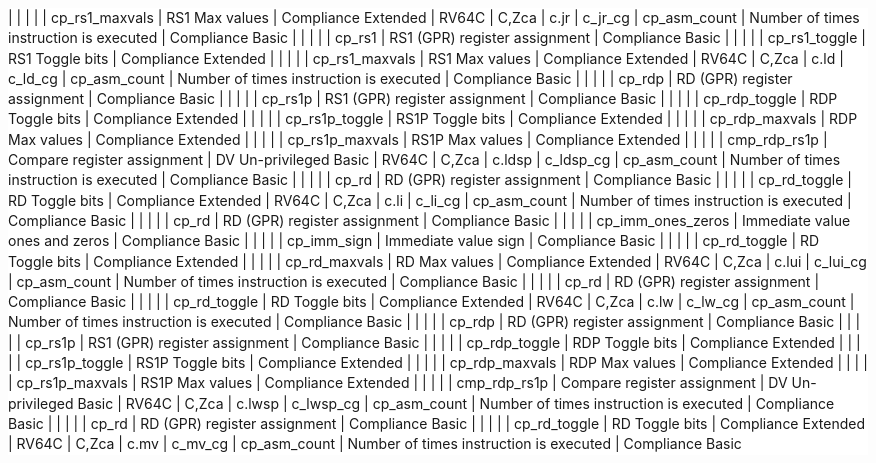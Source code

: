 |                       |                |            |             | cp_rs1_maxvals | RS1 Max values | Compliance Extended
| RV64C                 |          C,Zca |       c.jr |     c_jr_cg | cp_asm_count | Number of times instruction is executed | Compliance Basic
|                       |                |            |             |      cp_rs1 | RS1 (GPR) register assignment | Compliance Basic
|                       |                |            |             | cp_rs1_toggle | RS1 Toggle bits | Compliance Extended
|                       |                |            |             | cp_rs1_maxvals | RS1 Max values | Compliance Extended
| RV64C                 |          C,Zca |       c.ld |     c_ld_cg | cp_asm_count | Number of times instruction is executed | Compliance Basic
|                       |                |            |             |      cp_rdp | RD (GPR) register assignment | Compliance Basic
|                       |                |            |             |     cp_rs1p | RS1 (GPR) register assignment | Compliance Basic
|                       |                |            |             | cp_rdp_toggle | RDP Toggle bits | Compliance Extended
|                       |                |            |             | cp_rs1p_toggle | RS1P Toggle bits | Compliance Extended
|                       |                |            |             | cp_rdp_maxvals | RDP Max values | Compliance Extended
|                       |                |            |             | cp_rs1p_maxvals | RS1P Max values | Compliance Extended
|                       |                |            |             | cmp_rdp_rs1p | Compare register assignment | DV Un-privileged Basic
| RV64C                 |          C,Zca |     c.ldsp |   c_ldsp_cg | cp_asm_count | Number of times instruction is executed | Compliance Basic
|                       |                |            |             |       cp_rd | RD (GPR) register assignment | Compliance Basic
|                       |                |            |             | cp_rd_toggle | RD Toggle bits | Compliance Extended
| RV64C                 |          C,Zca |       c.li |     c_li_cg | cp_asm_count | Number of times instruction is executed | Compliance Basic
|                       |                |            |             |       cp_rd | RD (GPR) register assignment | Compliance Basic
|                       |                |            |             | cp_imm_ones_zeros | Immediate value ones and zeros | Compliance Basic
|                       |                |            |             | cp_imm_sign | Immediate value sign | Compliance Basic
|                       |                |            |             | cp_rd_toggle | RD Toggle bits | Compliance Extended
|                       |                |            |             | cp_rd_maxvals | RD Max values | Compliance Extended
| RV64C                 |          C,Zca |      c.lui |    c_lui_cg | cp_asm_count | Number of times instruction is executed | Compliance Basic
|                       |                |            |             |       cp_rd | RD (GPR) register assignment | Compliance Basic
|                       |                |            |             | cp_rd_toggle | RD Toggle bits | Compliance Extended
| RV64C                 |          C,Zca |       c.lw |     c_lw_cg | cp_asm_count | Number of times instruction is executed | Compliance Basic
|                       |                |            |             |      cp_rdp | RD (GPR) register assignment | Compliance Basic
|                       |                |            |             |     cp_rs1p | RS1 (GPR) register assignment | Compliance Basic
|                       |                |            |             | cp_rdp_toggle | RDP Toggle bits | Compliance Extended
|                       |                |            |             | cp_rs1p_toggle | RS1P Toggle bits | Compliance Extended
|                       |                |            |             | cp_rdp_maxvals | RDP Max values | Compliance Extended
|                       |                |            |             | cp_rs1p_maxvals | RS1P Max values | Compliance Extended
|                       |                |            |             | cmp_rdp_rs1p | Compare register assignment | DV Un-privileged Basic
| RV64C                 |          C,Zca |     c.lwsp |   c_lwsp_cg | cp_asm_count | Number of times instruction is executed | Compliance Basic
|                       |                |            |             |       cp_rd | RD (GPR) register assignment | Compliance Basic
|                       |                |            |             | cp_rd_toggle | RD Toggle bits | Compliance Extended
| RV64C                 |          C,Zca |       c.mv |     c_mv_cg | cp_asm_count | Number of times instruction is executed | Compliance Basic
